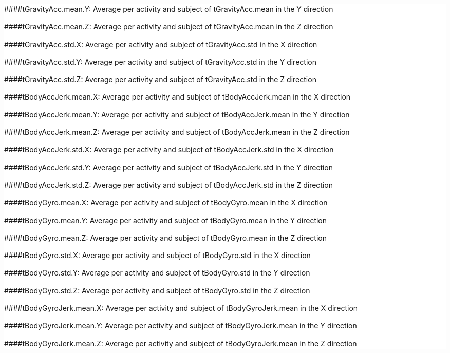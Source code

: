 ####tGravityAcc.mean.Y:
Average per activity and subject of tGravityAcc.mean in the Y direction
 
####tGravityAcc.mean.Z:
Average per activity and subject of tGravityAcc.mean in the Z direction
 
####tGravityAcc.std.X:
Average per activity and subject of tGravityAcc.std in the X direction
 
####tGravityAcc.std.Y:
Average per activity and subject of tGravityAcc.std in the Y direction

####tGravityAcc.std.Z:
Average per activity and subject of tGravityAcc.std in the Z direction

####tBodyAccJerk.mean.X:
Average per activity and subject of tBodyAccJerk.mean in the X direction

####tBodyAccJerk.mean.Y:
Average per activity and subject of tBodyAccJerk.mean in the Y direction

####tBodyAccJerk.mean.Z:
Average per activity and subject of tBodyAccJerk.mean in the Z direction

####tBodyAccJerk.std.X:
Average per activity and subject of tBodyAccJerk.std in the X direction

####tBodyAccJerk.std.Y:
Average per activity and subject of tBodyAccJerk.std in the Y direction

####tBodyAccJerk.std.Z:
Average per activity and subject of tBodyAccJerk.std in the Z direction

####tBodyGyro.mean.X:
Average per activity and subject of tBodyGyro.mean in the X direction

####tBodyGyro.mean.Y:
Average per activity and subject of tBodyGyro.mean in the Y direction

####tBodyGyro.mean.Z:
Average per activity and subject of tBodyGyro.mean in the Z direction

####tBodyGyro.std.X:
Average per activity and subject of tBodyGyro.std in the X direction

####tBodyGyro.std.Y:
Average per activity and subject of tBodyGyro.std in the Y direction

####tBodyGyro.std.Z:
Average per activity and subject of tBodyGyro.std in the Z direction

####tBodyGyroJerk.mean.X:
Average per activity and subject of tBodyGyroJerk.mean in the X direction

####tBodyGyroJerk.mean.Y:
Average per activity and subject of tBodyGyroJerk.mean in the Y direction

####tBodyGyroJerk.mean.Z:
Average per activity and subject of tBodyGyroJerk.mean in the Z direction
